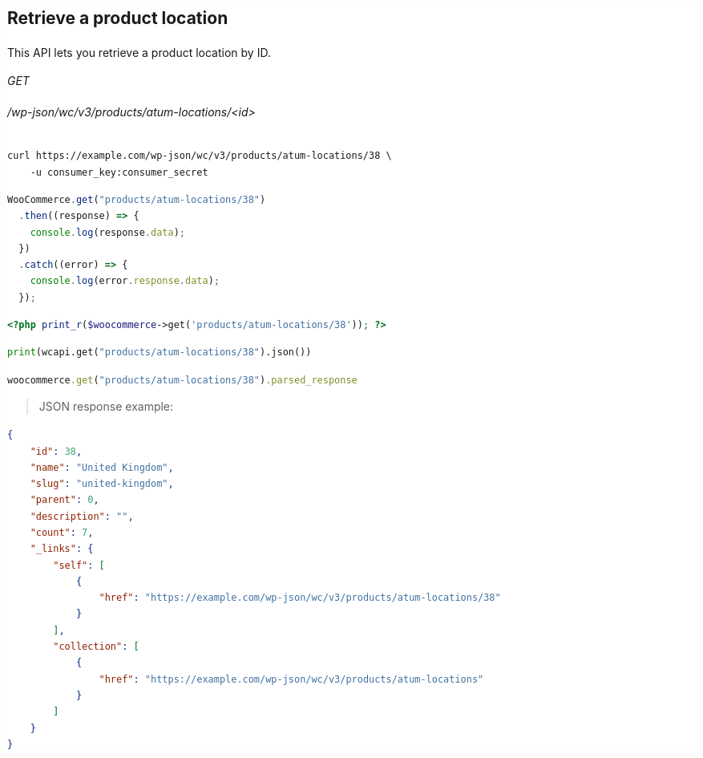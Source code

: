 ## Retrieve a product location ##

This API lets you retrieve a product location by ID.

<div class="api-endpoint">
	<div class="endpoint-data">
		<i class="label label-get">GET</i>
		<h6>/wp-json/wc/v3/products/atum-locations/&lt;id&gt;</h6>
	</div>
</div>

```shell
curl https://example.com/wp-json/wc/v3/products/atum-locations/38 \
	-u consumer_key:consumer_secret
```

```javascript
WooCommerce.get("products/atum-locations/38")
  .then((response) => {
    console.log(response.data);
  })
  .catch((error) => {
    console.log(error.response.data);
  });
```

```php
<?php print_r($woocommerce->get('products/atum-locations/38')); ?>
```

```python
print(wcapi.get("products/atum-locations/38").json())
```

```ruby
woocommerce.get("products/atum-locations/38").parsed_response
```

> JSON response example:

```json
{
    "id": 38,
    "name": "United Kingdom",
    "slug": "united-kingdom",
    "parent": 0,
    "description": "",
    "count": 7,
    "_links": {
        "self": [
            {
                "href": "https://example.com/wp-json/wc/v3/products/atum-locations/38"
            }
        ],
        "collection": [
            {
                "href": "https://example.com/wp-json/wc/v3/products/atum-locations"
            }
        ]
    }
}
```
